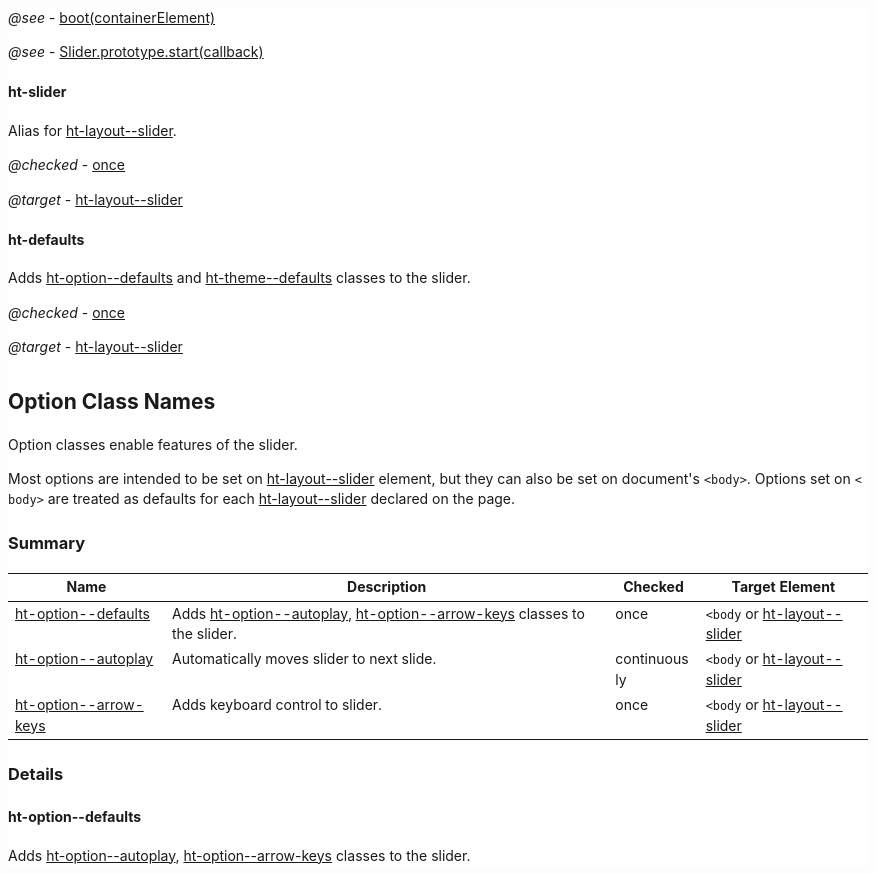 *@see* - <a href="javascript-api.md#bootcontainerelement">boot(containerElement)</a>

*@see* - <a href="javascript-api.md#sliderprototypestartcallback">Slider.prototype.start(callback)</a>

#### ht-slider

Alias for <a href="class-names.md#ht-layout--slider">ht-layout--slider</a>.

*@checked* - [once](#once)

*@target* - <a href="class-names.md#ht-layout--slider">ht-layout--slider</a>

#### ht-defaults

Adds <a href="class-names.md#ht-option--defaults">ht-option--defaults</a> and <a href="class-names.md#ht-theme--defaults">ht-theme--defaults</a> classes to the slider.

*@checked* - [once](#once)

*@target* - <a href="class-names.md#ht-layout--slider">ht-layout--slider</a>





## Option Class Names

Option classes enable features of the slider.

Most options are intended to be set on <a href="class-names.md#ht-layout--slider">ht-layout--slider</a> element, but they can also be
set on document's `<body>`. Options set on `<body>` are treated as defaults for each <a href="class-names.md#ht-layout--slider">ht-layout--slider</a> declared on the page.

### Summary

Name | Description | Checked | Target Element
--- | --- | --- | ---
<a href="class-names.md#ht-option--defaults">ht-option--defaults</a> | Adds <a href="class-names.md#ht-option--autoplay">ht-option--autoplay</a>, <a href="class-names.md#ht-option--arrow-keys">ht-option--arrow-keys</a> classes to the slider. | once | `<body` or <a href="class-names.md#ht-layout--slider">ht-layout--slider</a>
<a href="class-names.md#ht-option--autoplay">ht-option--autoplay</a> | Automatically moves slider to next slide. | continuously | `<body` or <a href="class-names.md#ht-layout--slider">ht-layout--slider</a>
<a href="class-names.md#ht-option--arrow-keys">ht-option--arrow-keys</a> | Adds keyboard control to slider. | once | `<body` or <a href="class-names.md#ht-layout--slider">ht-layout--slider</a>

### Details

#### ht-option--defaults

Adds
<a href="class-names.md#ht-option--autoplay">ht-option--autoplay</a>,
<a href="class-names.md#ht-option--arrow-keys">ht-option--arrow-keys</a>
classes to the slider.

